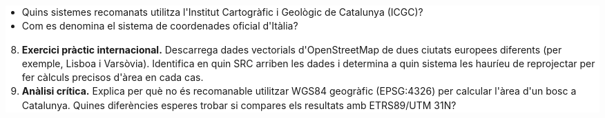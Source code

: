    - Quins sistemes recomanats utilitza l'Institut Cartogràfic i Geològic de Catalunya (ICGC)?
   - Com es denomina el sistema de coordenades oficial d'Itàlia?
8. **Exercici pràctic internacional.** Descarrega dades vectorials d'OpenStreetMap de dues ciutats europees diferents (per exemple, Lisboa i Varsòvia). Identifica en quin SRC arriben les dades i determina a quin sistema les hauríeu de reprojectar per fer càlculs precisos d'àrea en cada cas.
9. **Anàlisi crítica.** Explica per què no és recomanable utilitzar WGS84 geogràfic (EPSG:4326) per calcular l'àrea d'un bosc a Catalunya. Quines diferències esperes trobar si compares els resultats amb ETRS89/UTM 31N?

